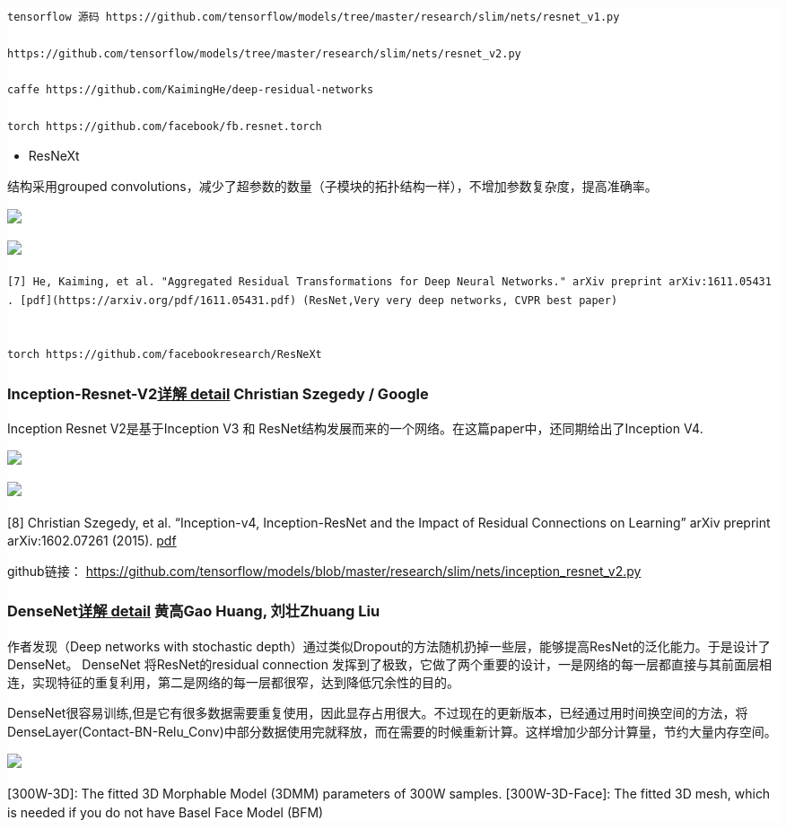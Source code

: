 
	tensorflow 源码 https://github.com/tensorflow/models/tree/master/research/slim/nets/resnet_v1.py

	https://github.com/tensorflow/models/tree/master/research/slim/nets/resnet_v2.py

	caffe https://github.com/KaimingHe/deep-residual-networks

	torch https://github.com/facebook/fb.resnet.torch

* ResNeXt 

结构采用grouped convolutions，减少了超参数的数量（子模块的拓扑结构一样），不增加参数复杂度，提高准确率。

  <a href="https://github.com/weslynn/graphic-deep-neural-network/blob/master/object%20classification%20%E7%89%A9%E4%BD%93%E5%88%86%E7%B1%BB/ResNet.md"> <img src="https://github.com/weslynn/graphic-deep-neural-network/blob/master/pic/resnext.png" width="605"></a>

   <a href="https://github.com/weslynn/graphic-deep-neural-network/blob/master/object%20classification%20%E7%89%A9%E4%BD%93%E5%88%86%E7%B1%BB/ResNet.md"> <img src="https://github.com/weslynn/graphic-deep-neural-network/blob/master/modelpic/resnext.png" width="805"></a>

	[7] He, Kaiming, et al. "Aggregated Residual Transformations for Deep Neural Networks." arXiv preprint arXiv:1611.05431 . [pdf](https://arxiv.org/pdf/1611.05431.pdf) (ResNet,Very very deep networks, CVPR best paper) 


	torch https://github.com/facebookresearch/ResNeXt


### Inception-Resnet-V2[详解 detail](https://github.com/weslynn/graphic-deep-neural-network/blob/master/object%20classification%20%E7%89%A9%E4%BD%93%E5%88%86%E7%B1%BB/InceptionResnetV2.md) Christian Szegedy / Google

Inception Resnet V2是基于Inception V3 和 ResNet结构发展而来的一个网络。在这篇paper中，还同期给出了Inception V4. 

   <a href="https://github.com/weslynn/graphic-deep-neural-network/blob/master/object%20classification%20%E7%89%A9%E4%BD%93%E5%88%86%E7%B1%BB/InceptionResnetV2.md"> <img src="https://github.com/weslynn/graphic-deep-neural-network/blob/master/pic/inception_resnet_v2.png" width="805"></a>

   <a href="https://github.com/weslynn/graphic-deep-neural-network/blob/master/object%20classification%20%E7%89%A9%E4%BD%93%E5%88%86%E7%B1%BB/InceptionResnetV2.md"> <img src="https://github.com/weslynn/graphic-deep-neural-network/blob/master/modelpic/inceptionresnet_v2_tf.png" width="805"></a>

  [8] Christian Szegedy, et al. “Inception-v4, Inception-ResNet and the Impact of Residual Connections on Learning” arXiv preprint arXiv:1602.07261 (2015). [pdf](http://arxiv.org/abs/1602.07261)


github链接：
https://github.com/tensorflow/models/blob/master/research/slim/nets/inception_resnet_v2.py


### DenseNet[详解 detail](https://github.com/weslynn/graphic-deep-neural-network/blob/master/object%20classification%20%E7%89%A9%E4%BD%93%E5%88%86%E7%B1%BB/DenseNet.md) 黄高Gao Huang, 刘壮Zhuang Liu

作者发现（Deep networks with stochastic depth）通过类似Dropout的方法随机扔掉一些层，能够提高ResNet的泛化能力。于是设计了DenseNet。
DenseNet 将ResNet的residual connection 发挥到了极致，它做了两个重要的设计，一是网络的每一层都直接与其前面层相连，实现特征的重复利用，第二是网络的每一层都很窄，达到降低冗余性的目的。

DenseNet很容易训练,但是它有很多数据需要重复使用，因此显存占用很大。不过现在的更新版本，已经通过用时间换空间的方法，将DenseLayer(Contact-BN-Relu_Conv)中部分数据使用完就释放，而在需要的时候重新计算。这样增加少部分计算量，节约大量内存空间。

   <a href="https://github.com/weslynn/graphic-deep-neural-network/blob/master/object%20classification%20%E7%89%A9%E4%BD%93%E5%88%86%E7%B1%BB/DenseNet.md"> <img src="https://github.com/weslynn/graphic-deep-neural-network/blob/master/pic/densenet.png" width="605"></a>


[300W-3D]: The fitted 3D Morphable Model (3DMM) parameters of 300W samples.
[300W-3D-Face]: The fitted 3D mesh, which is needed if you do not have Basel Face Model (BFM)